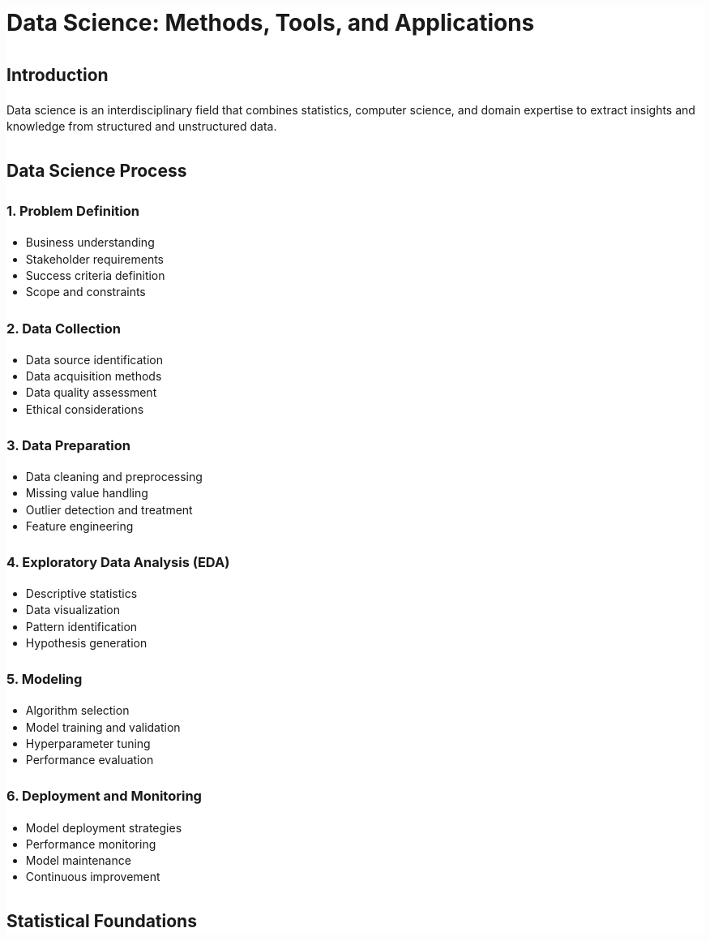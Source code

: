 # Data Science: Methods, Tools, and Applications

## Introduction
Data science is an interdisciplinary field that combines statistics, computer science, and domain expertise to extract insights and knowledge from structured and unstructured data.

## Data Science Process

### 1. Problem Definition
- Business understanding
- Stakeholder requirements
- Success criteria definition
- Scope and constraints

### 2. Data Collection
- Data source identification
- Data acquisition methods
- Data quality assessment
- Ethical considerations

### 3. Data Preparation
- Data cleaning and preprocessing
- Missing value handling
- Outlier detection and treatment
- Feature engineering

### 4. Exploratory Data Analysis (EDA)
- Descriptive statistics
- Data visualization
- Pattern identification
- Hypothesis generation

### 5. Modeling
- Algorithm selection
- Model training and validation
- Hyperparameter tuning
- Performance evaluation

### 6. Deployment and Monitoring
- Model deployment strategies
- Performance monitoring
- Model maintenance
- Continuous improvement

## Statistical Foundations
